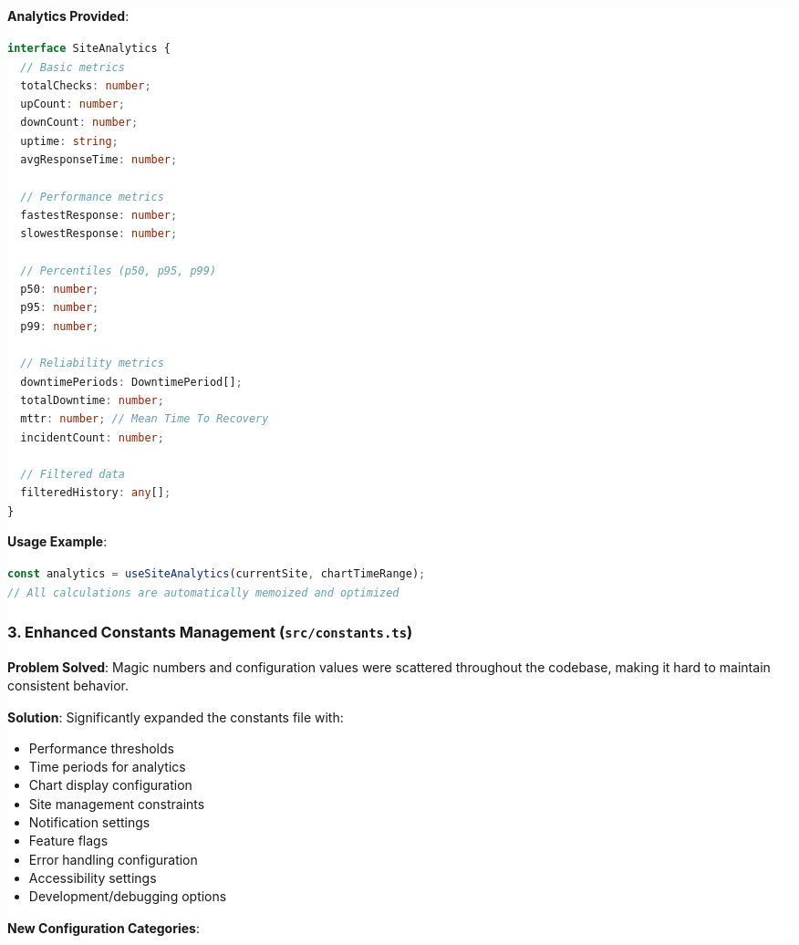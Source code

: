 **Analytics Provided**:
```typescript
interface SiteAnalytics {
  // Basic metrics
  totalChecks: number;
  upCount: number;
  downCount: number;
  uptime: string;
  avgResponseTime: number;
  
  // Performance metrics
  fastestResponse: number;
  slowestResponse: number;
  
  // Percentiles (p50, p95, p99)
  p50: number;
  p95: number;
  p99: number;
  
  // Reliability metrics
  downtimePeriods: DowntimePeriod[];
  totalDowntime: number;
  mttr: number; // Mean Time To Recovery
  incidentCount: number;
  
  // Filtered data
  filteredHistory: any[];
}
```

**Usage Example**:
```typescript
const analytics = useSiteAnalytics(currentSite, chartTimeRange);
// All calculations are automatically memoized and optimized
```

### 3. Enhanced Constants Management (`src/constants.ts`)

**Problem Solved**: Magic numbers and configuration values were scattered throughout the codebase, making it hard to maintain consistent behavior.

**Solution**: Significantly expanded the constants file with:
- Performance thresholds
- Time periods for analytics
- Chart display configuration
- Site management constraints
- Notification settings
- Feature flags
- Error handling configuration
- Accessibility settings
- Development/debugging options

**New Configuration Categories**:
